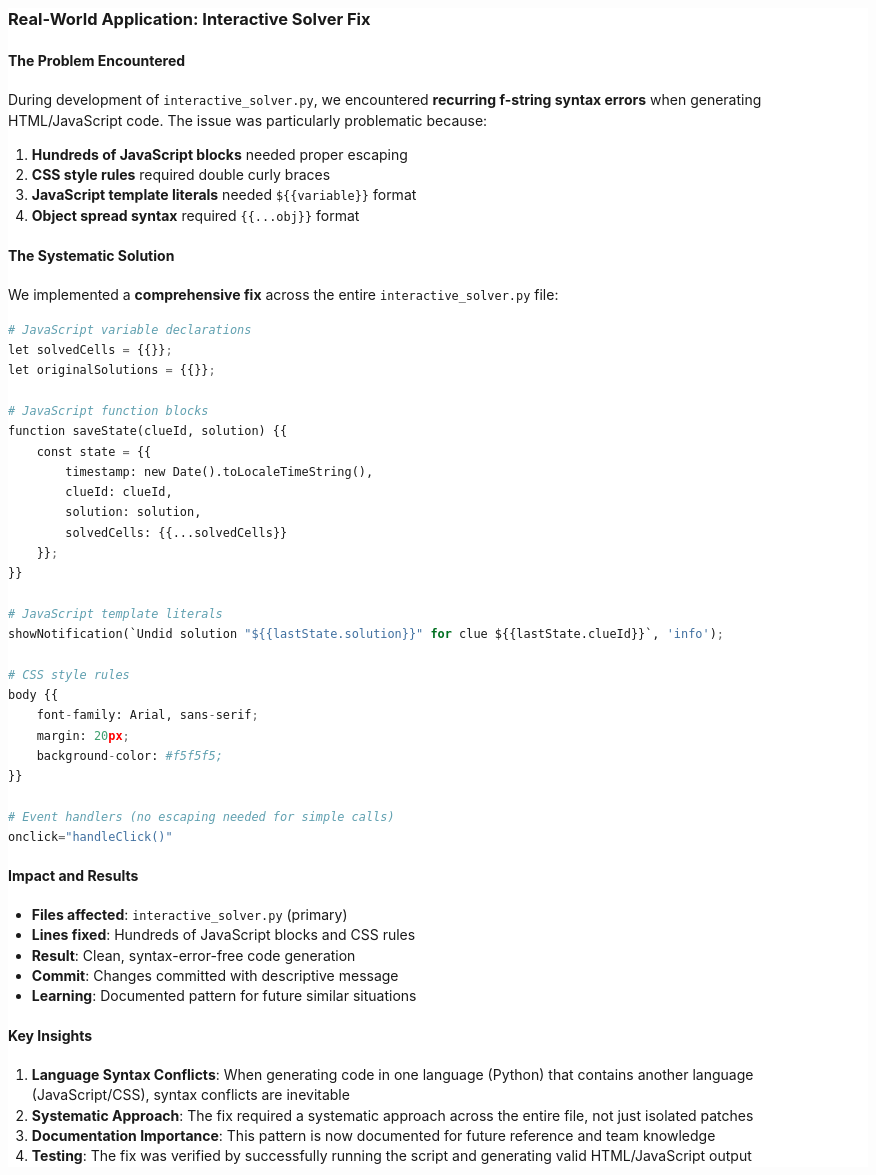 ### Real-World Application: Interactive Solver Fix

#### The Problem Encountered
During development of `interactive_solver.py`, we encountered **recurring f-string syntax errors** when generating HTML/JavaScript code. The issue was particularly problematic because:

1. **Hundreds of JavaScript blocks** needed proper escaping
2. **CSS style rules** required double curly braces
3. **JavaScript template literals** needed `${{variable}}` format
4. **Object spread syntax** required `{{...obj}}` format

#### The Systematic Solution
We implemented a **comprehensive fix** across the entire `interactive_solver.py` file:

```python
# JavaScript variable declarations
let solvedCells = {{}};
let originalSolutions = {{}};

# JavaScript function blocks
function saveState(clueId, solution) {{
    const state = {{
        timestamp: new Date().toLocaleTimeString(),
        clueId: clueId,
        solution: solution,
        solvedCells: {{...solvedCells}}
    }};
}}

# JavaScript template literals
showNotification(`Undid solution "${{lastState.solution}}" for clue ${{lastState.clueId}}`, 'info');

# CSS style rules
body {{
    font-family: Arial, sans-serif;
    margin: 20px;
    background-color: #f5f5f5;
}}

# Event handlers (no escaping needed for simple calls)
onclick="handleClick()"
```

#### Impact and Results
- **Files affected**: `interactive_solver.py` (primary)
- **Lines fixed**: Hundreds of JavaScript blocks and CSS rules
- **Result**: Clean, syntax-error-free code generation
- **Commit**: Changes committed with descriptive message
- **Learning**: Documented pattern for future similar situations

#### Key Insights
1. **Language Syntax Conflicts**: When generating code in one language (Python) that contains another language (JavaScript/CSS), syntax conflicts are inevitable
2. **Systematic Approach**: The fix required a systematic approach across the entire file, not just isolated patches
3. **Documentation Importance**: This pattern is now documented for future reference and team knowledge
4. **Testing**: The fix was verified by successfully running the script and generating valid HTML/JavaScript output
